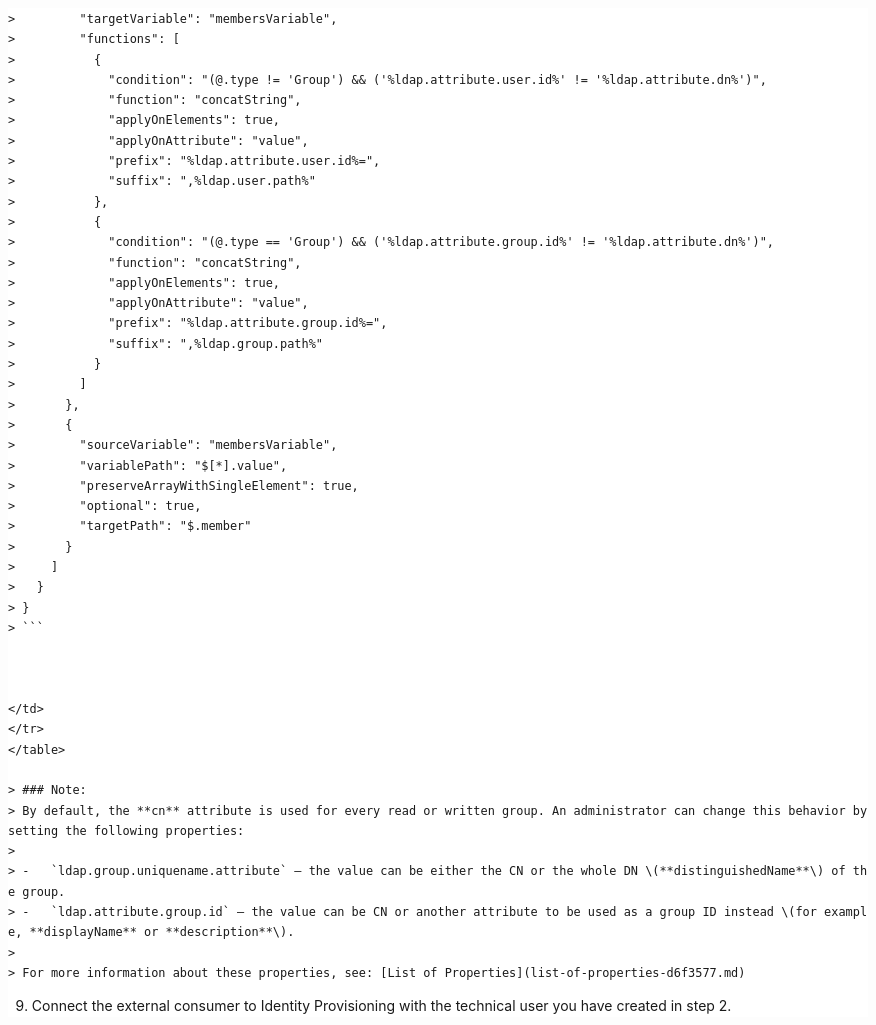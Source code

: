     >         "targetVariable": "membersVariable",
    >         "functions": [
    >           {
    >             "condition": "(@.type != 'Group') && ('%ldap.attribute.user.id%' != '%ldap.attribute.dn%')",
    >             "function": "concatString",
    >             "applyOnElements": true,
    >             "applyOnAttribute": "value",
    >             "prefix": "%ldap.attribute.user.id%=",
    >             "suffix": ",%ldap.user.path%"
    >           },
    >           {
    >             "condition": "(@.type == 'Group') && ('%ldap.attribute.group.id%' != '%ldap.attribute.dn%')",
    >             "function": "concatString",
    >             "applyOnElements": true,
    >             "applyOnAttribute": "value",
    >             "prefix": "%ldap.attribute.group.id%=",
    >             "suffix": ",%ldap.group.path%"
    >           }
    >         ]
    >       },
    >       {
    >         "sourceVariable": "membersVariable",
    >         "variablePath": "$[*].value",
    >         "preserveArrayWithSingleElement": true,
    >         "optional": true,
    >         "targetPath": "$.member"
    >       }
    >     ]
    >   }
    > }
    > ```


    
    </td>
    </tr>
    </table>
    
    > ### Note:  
    > By default, the **cn** attribute is used for every read or written group. An administrator can change this behavior by setting the following properties:
    > 
    > -   `ldap.group.uniquename.attribute` – the value can be either the CN or the whole DN \(**distinguishedName**\) of the group.
    > -   `ldap.attribute.group.id` – the value can be CN or another attribute to be used as a group ID instead \(for example, **displayName** or **description**\).
    > 
    > For more information about these properties, see: [List of Properties](list-of-properties-d6f3577.md)

9.  Connect the external consumer to Identity Provisioning with the technical user you have created in step 2.
